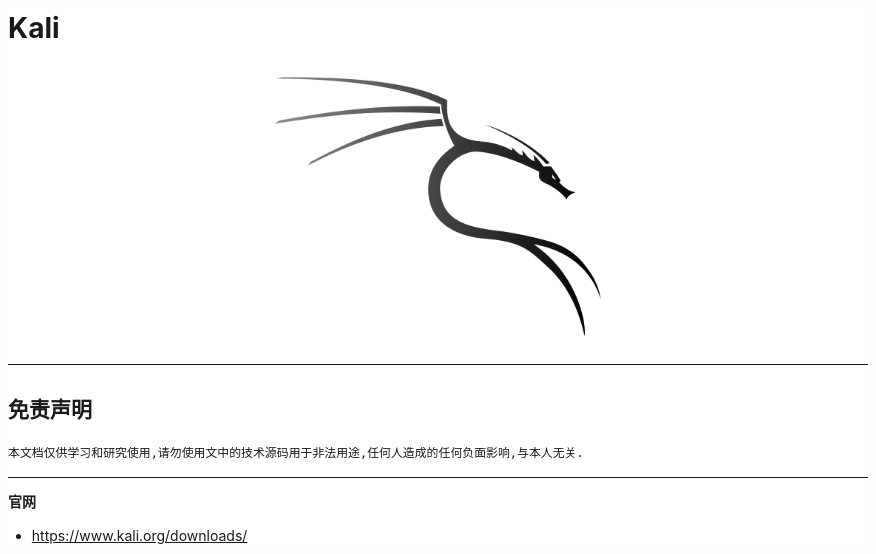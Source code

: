 # Kali

<p align="center">
    <img src="../../../assets/img/logo/kali.png" width="40%"></a>
</p>

---

## 免责声明

`本文档仅供学习和研究使用,请勿使用文中的技术源码用于非法用途,任何人造成的任何负面影响,与本人无关.`

---

**官网**
- https://www.kali.org/downloads/
